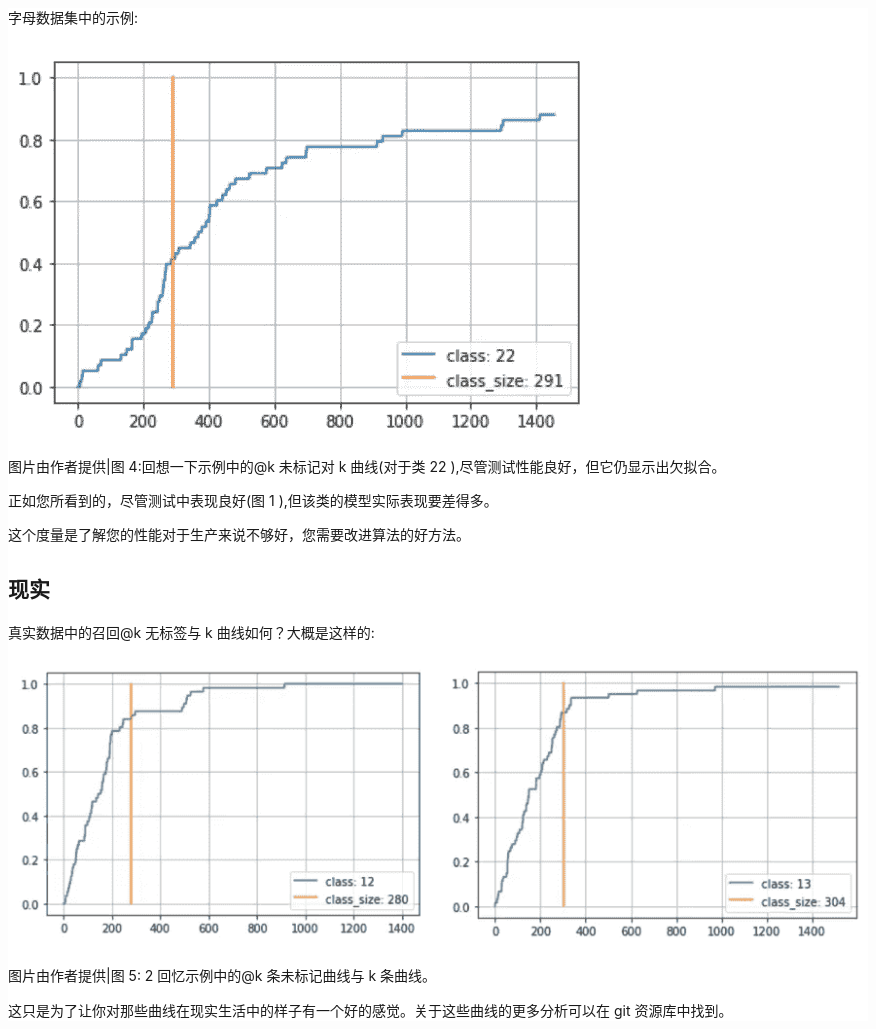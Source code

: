 字母数据集中的示例:

![](img/b1d2ac1864eee5c6aa5ac57be25e67a0.png)

图片由作者提供|图 4:回想一下示例中的@k 未标记对 k 曲线(对于类 22 ),尽管测试性能良好，但它仍显示出欠拟合。

正如您所看到的，尽管测试中表现良好(图 1 ),但该类的模型实际表现要差得多。

这个度量是了解您的性能对于生产来说不够好，您需要改进算法的好方法。

## **现实**

真实数据中的召回@k 无标签与 k 曲线如何？大概是这样的:

![](img/dcfef91c52e97255a02116bf8f237e80.png)

图片由作者提供|图 5: 2 回忆示例中的@k 条未标记曲线与 k 条曲线。

这只是为了让你对那些曲线在现实生活中的样子有一个好的感觉。关于这些曲线的更多分析可以在 git 资源库中找到。
